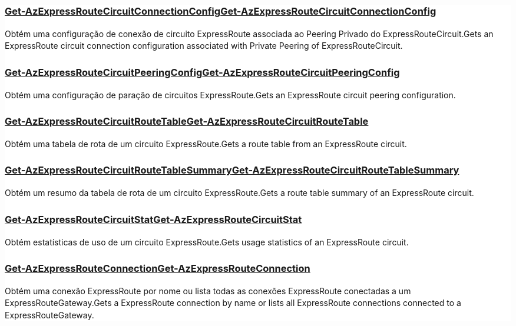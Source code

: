 ### [<span data-ttu-id="fa814-284">Get-AzExpressRouteCircuitConnectionConfig</span><span class="sxs-lookup"><span data-stu-id="fa814-284">Get-AzExpressRouteCircuitConnectionConfig</span></span>](Get-AzExpressRouteCircuitConnectionConfig.md)
<span data-ttu-id="fa814-285">Obtém uma configuração de conexão de circuito ExpressRoute associada ao Peering Privado do ExpressRouteCircuit.</span><span class="sxs-lookup"><span data-stu-id="fa814-285">Gets an ExpressRoute circuit connection configuration associated with Private Peering of ExpressRouteCircuit.</span></span>

### [<span data-ttu-id="fa814-286">Get-AzExpressRouteCircuitPeeringConfig</span><span class="sxs-lookup"><span data-stu-id="fa814-286">Get-AzExpressRouteCircuitPeeringConfig</span></span>](Get-AzExpressRouteCircuitPeeringConfig.md)
<span data-ttu-id="fa814-287">Obtém uma configuração de paração de circuitos ExpressRoute.</span><span class="sxs-lookup"><span data-stu-id="fa814-287">Gets an ExpressRoute circuit peering configuration.</span></span>

### [<span data-ttu-id="fa814-288">Get-AzExpressRouteCircuitRouteTable</span><span class="sxs-lookup"><span data-stu-id="fa814-288">Get-AzExpressRouteCircuitRouteTable</span></span>](Get-AzExpressRouteCircuitRouteTable.md)
<span data-ttu-id="fa814-289">Obtém uma tabela de rota de um circuito ExpressRoute.</span><span class="sxs-lookup"><span data-stu-id="fa814-289">Gets a route table from an ExpressRoute circuit.</span></span>

### [<span data-ttu-id="fa814-290">Get-AzExpressRouteCircuitRouteTableSummary</span><span class="sxs-lookup"><span data-stu-id="fa814-290">Get-AzExpressRouteCircuitRouteTableSummary</span></span>](Get-AzExpressRouteCircuitRouteTableSummary.md)
<span data-ttu-id="fa814-291">Obtém um resumo da tabela de rota de um circuito ExpressRoute.</span><span class="sxs-lookup"><span data-stu-id="fa814-291">Gets a route table summary of an ExpressRoute circuit.</span></span>

### [<span data-ttu-id="fa814-292">Get-AzExpressRouteCircuitStat</span><span class="sxs-lookup"><span data-stu-id="fa814-292">Get-AzExpressRouteCircuitStat</span></span>](Get-AzExpressRouteCircuitStat.md)
<span data-ttu-id="fa814-293">Obtém estatísticas de uso de um circuito ExpressRoute.</span><span class="sxs-lookup"><span data-stu-id="fa814-293">Gets usage statistics of an ExpressRoute circuit.</span></span>

### [<span data-ttu-id="fa814-294">Get-AzExpressRouteConnection</span><span class="sxs-lookup"><span data-stu-id="fa814-294">Get-AzExpressRouteConnection</span></span>](Get-AzExpressRouteConnection.md)
<span data-ttu-id="fa814-295">Obtém uma conexão ExpressRoute por nome ou lista todas as conexões ExpressRoute conectadas a um ExpressRouteGateway.</span><span class="sxs-lookup"><span data-stu-id="fa814-295">Gets a ExpressRoute connection by name or lists all ExpressRoute connections connected to a ExpressRouteGateway.</span></span>
